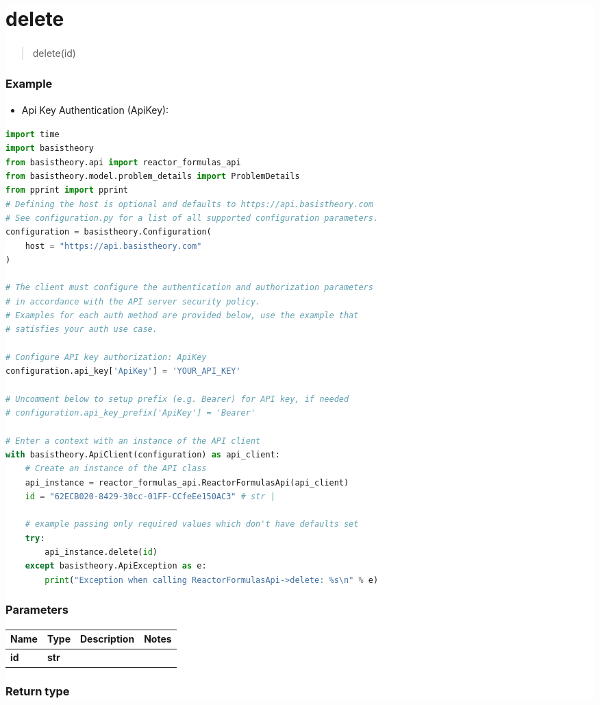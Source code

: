 # **delete**
> delete(id)



### Example

* Api Key Authentication (ApiKey):

```python
import time
import basistheory
from basistheory.api import reactor_formulas_api
from basistheory.model.problem_details import ProblemDetails
from pprint import pprint
# Defining the host is optional and defaults to https://api.basistheory.com
# See configuration.py for a list of all supported configuration parameters.
configuration = basistheory.Configuration(
    host = "https://api.basistheory.com"
)

# The client must configure the authentication and authorization parameters
# in accordance with the API server security policy.
# Examples for each auth method are provided below, use the example that
# satisfies your auth use case.

# Configure API key authorization: ApiKey
configuration.api_key['ApiKey'] = 'YOUR_API_KEY'

# Uncomment below to setup prefix (e.g. Bearer) for API key, if needed
# configuration.api_key_prefix['ApiKey'] = 'Bearer'

# Enter a context with an instance of the API client
with basistheory.ApiClient(configuration) as api_client:
    # Create an instance of the API class
    api_instance = reactor_formulas_api.ReactorFormulasApi(api_client)
    id = "62ECB020-8429-30cc-01FF-CCfeEe150AC3" # str | 

    # example passing only required values which don't have defaults set
    try:
        api_instance.delete(id)
    except basistheory.ApiException as e:
        print("Exception when calling ReactorFormulasApi->delete: %s\n" % e)
```


### Parameters

Name | Type | Description  | Notes
------------- | ------------- | ------------- | -------------
 **id** | **str**|  |

### Return type
